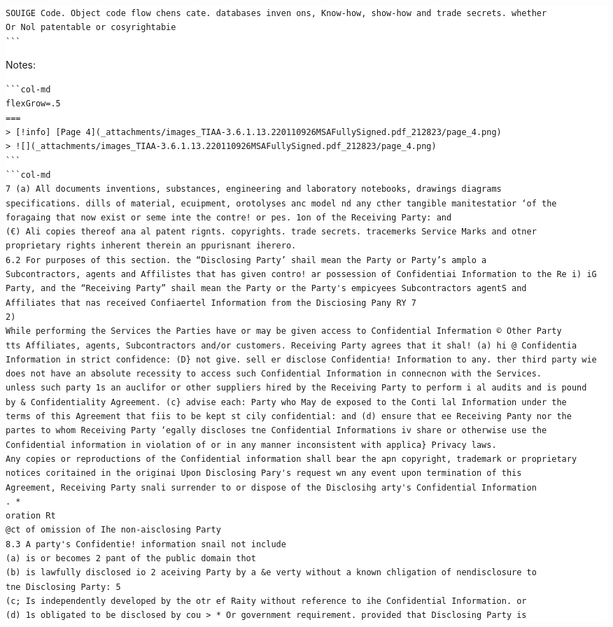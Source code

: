 ````col
SOUIGE Code. Object code flow chens cate. databases inven ons, Know-how, show-how and trade secrets. whether
Or Nol patentable or cosyrightabie  
```
````
Notes:    
````col
```col-md
flexGrow=.5
===
> [!info] [Page 4](_attachments/images_TIAA-3.6.1.13.220110926MSAFullySigned.pdf_212823/page_4.png)
> ![](_attachments/images_TIAA-3.6.1.13.220110926MSAFullySigned.pdf_212823/page_4.png)
```  
```col-md
7 (a) All documents inventions, substances, engineering and laboratory notebooks, drawings diagrams
specifications. dills of material, ecuipment, orotolyses anc model nd any cther tangible manitestatior ‘of the
foragaing that now exist or seme inte the contre! or pes. 1on of the Receiving Party: and  
(€) Ali copies thereof ana al patent rignts. copyrights. trade secrets. tracemerks Service Marks and otner
proprietary rights inherent therein an ppurisnant iherero.  
6.2 For purposes of this section. the “Disclosing Party’ shail mean the Party or Party’s amplo a
Subcontractors, agents and Affilistes that has given contro! ar possession of Confidentiai Information to the Re i) iG
Party, and the “Receiving Party” shail mean the Party or the Party's empicyees Subcontractors agentS and
Affiliates that nas received Confiaertel Information from the Disciosing Pany RY 7  
2)  
While performing the Services the Parties have or may be given access to Confidential Infermation © Other Party
tts Affiliates, agents, Subcontractors and/or customers. Receiving Party agrees that it shal! (a) hi @ Confidentia
Information in strict confidence: (D} not give. sell er disclose Confidentia! Information to any. ther third party wie
does not have an absolute recessity to access such Confidential Information in connecnon with the Services.
unless such party 1s an auclifor or other suppliers hired by the Receiving Party to perform i al audits and is pound
by & Confidentiality Agreement. (c} advise each: Party who May de exposed to the Conti lal Information under the
terms of this Agreement that fiis to be kept st cily confidential: and (d) ensure that ee Receiving Panty nor the
partes to whom Receiving Party ‘egally discloses tne Confidential Informations iv share or otherwise use the
Confidential information in violation of or in any manner inconsistent with applica} Privacy laws.  
Any copies or reproductions of the Confidential information shall bear the apn copyright, trademark or proprietary
notices coritained in the originai Upon Disclosing Pary's request wn any event upon termination of this
Agreement, Receiving Party snali surrender to or dispose of the Disclosihg arty's Confidential Information  
. *
oration Rt  
@ct of omission of Ihe non-aisclosing Party  
8.3 A party's Confidentie! information snail not include  
(a) is or becomes 2 pant of the public domain thot
(b) is lawfully disclosed io 2 aceiving Party by a &e verty without a known chligation of nendisclosure to
tne Disclosing Party: 5  
(c; Is independently developed by the otr ef Raity without reference to ihe Confidential Information. or  
(d) 1s obligated to be disclosed by cou > * Or government requirement. provided that Disclosing Party is
````